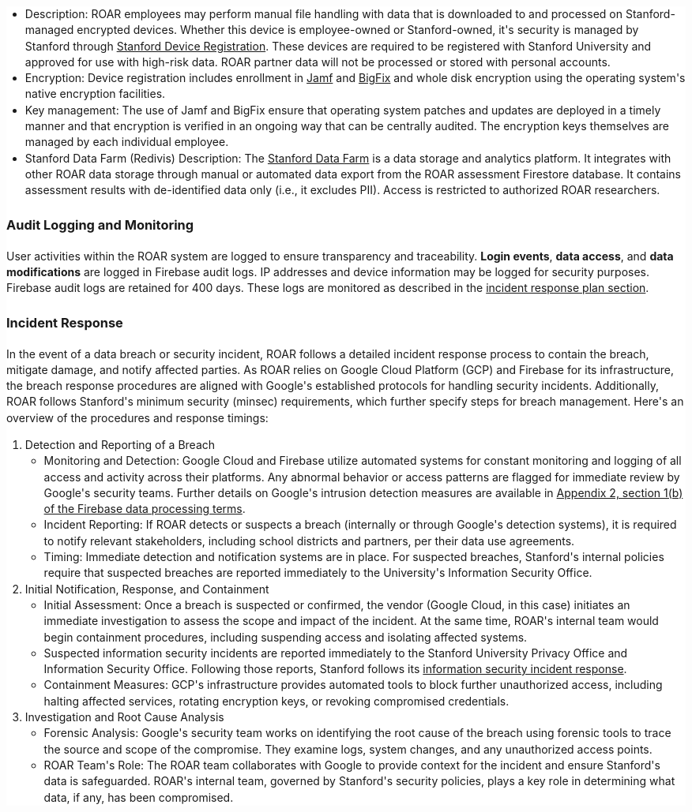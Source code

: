   - Description: ROAR employees may perform manual file handling with data that is downloaded to and processed on Stanford-managed encrypted devices. Whether this device is employee-owned or Stanford-owned, it's security is managed by Stanford through [Stanford Device Registration][link_stanford_device_registration]. These devices are required to be registered with Stanford University and approved for use with high-risk data. ROAR partner data will not be processed or stored with personal accounts.
  - Encryption: Device registration includes enrollment in [Jamf][link_jamf] and [BigFix][link_bigfix] and whole disk encryption using the operating system's native encryption facilities.
  - Key management: The use of Jamf and BigFix ensure that operating system patches and updates are deployed in a timely manner and that encryption is verified in an ongoing way that can be centrally audited. The encryption keys themselves are managed by each individual employee.
- Stanford Data Farm (Redivis)
  Description: The [Stanford Data Farm][link_stanford_data_farm] is a data storage and analytics platform. It integrates with other ROAR data storage through manual or automated data export from the ROAR assessment Firestore database. It contains assessment results with de-identified data only (i.e., it excludes PII). Access is restricted to authorized ROAR researchers.

### Audit Logging and Monitoring

User activities within the ROAR system are logged to ensure transparency and traceability.
**Login events**, **data access**, and **data modifications** are logged in Firebase audit logs.
IP addresses and device information may be logged for security purposes. Firebase audit logs are retained for 400 days. These logs are monitored as described in the [incident response plan section](#incident-response).

### Incident Response

In the event of a data breach or security incident, ROAR follows a detailed incident response process to contain the breach, mitigate damage, and notify affected parties. As ROAR relies on Google Cloud Platform (GCP) and Firebase for its infrastructure, the breach response procedures are aligned with Google's established protocols for handling security incidents. Additionally, ROAR follows Stanford's minimum security (minsec) requirements, which further specify steps for breach management. Here's an overview of the procedures and response timings:

1. Detection and Reporting of a Breach
   - Monitoring and Detection: Google Cloud and Firebase utilize automated systems for constant monitoring and logging of all access and activity across their platforms. Any abnormal behavior or access patterns are flagged for immediate review by Google's security teams. Further details on Google's intrusion detection measures are available in [Appendix 2, section 1(b) of the Firebase data processing terms][link_firebase_data_processing_terms].
   - Incident Reporting: If ROAR detects or suspects a breach (internally or through Google's detection systems), it is required to notify relevant stakeholders, including school districts and partners, per their data use agreements.
   - Timing: Immediate detection and notification systems are in place. For suspected breaches, Stanford's internal policies require that suspected breaches are reported immediately to the University's Information Security Office.
1. Initial Notification, Response, and Containment
   - Initial Assessment: Once a breach is suspected or confirmed, the vendor (Google Cloud, in this case) initiates an immediate investigation to assess the scope and impact of the incident. At the same time, ROAR's internal team would begin containment procedures, including suspending access and isolating affected systems.
   - Suspected information security incidents are reported immediately to the Stanford University Privacy Office and Information Security Office. Following those reports, Stanford follows its [information security incident response][link_stanford_infosec_incident_response].
   - Containment Measures: GCP's infrastructure provides automated tools to block further unauthorized access, including halting affected services, rotating encryption keys, or revoking compromised credentials.
1. Investigation and Root Cause Analysis
   - Forensic Analysis: Google's security team works on identifying the root cause of the breach using forensic tools to trace the source and scope of the compromise. They examine logs, system changes, and any unauthorized access points.
   - ROAR Team's Role: The ROAR team collaborates with Google to provide context for the incident and ensure Stanford's data is safeguarded. ROAR's internal team, governed by Stanford's security policies, plays a key role in determining what data, if any, has been compromised.

[link_bigfix]: https://uit.stanford.edu/service/bigfix
[link_crashplan]: https://uit.stanford.edu/service/crashplan
[link_crashplan_gse]: https://gse-it.stanford.edu/crashplan
[link_crashplan_som]: https://med.stanford.edu/irt/security/alldevices/backups.html
[link_firebase_data_processing_terms]: https://firebase.google.com/terms/data-processing-terms#appendix-2:-security-measures
[link_firestore_release_notes]: https://cloud.google.com/firestore/docs/release-notes
[link_firestore_restoration]: https://firebase.google.com/docs/firestore/backups#restore_data_from_a_database_backup
[link_jamf]: https://uit.stanford.edu/service/StanfordJamf
[link_offboarding_checklist]: https://github.com/yeatmanlab/roar-infosec/blob/main/employee-lifecycle/offboarding-checklist.md
[link_onboarding_checklist]: https://github.com/yeatmanlab/roar-infosec/blob/main/employee-lifecycle/onboarding-checklist.md
[link_owasp_top10]: https://owasp.org/www-project-top-ten/
[link_roar_bcdr]: https://github.com/yeatmanlab/roar-infosec/blob/main/roar-bcdr.pdf
[link_roar_dfd]: https://miro.com/app/board/uXjVNY-_qDA=/?share_link_id=967374624080
[link_roar_sdlc]: https://github.com/yeatmanlab/roar-infosec/blob/main/roar-sdlc.pdf
[link_security_rules_admin]: https://raw.githubusercontent.com/yeatmanlab/roar-dashboard/main/firebase/admin/firestore.rules
[link_security_rules_assessment]: https://raw.githubusercontent.com/yeatmanlab/roar-dashboard/main/firebase/assessment/firestore.rules
[link_stanford_anti_malware]: https://uit.stanford.edu/software/antimalware
[link_stanford_data_farm]: https://redivis.com/Stanford
[link_stanford_device_registration]: https://uit.stanford.edu/service/registration
[link_stanford_infosec_incident_response]: https://adminguide.stanford.edu/chapters/computing/information-security-incidents/information-security-incident-response
[link_stanford_minsec]: https://uit.stanford.edu/guide/securitystandards#security-standards-applications
[link_stanford_sisa]: https://uit.stanford.edu/sisa